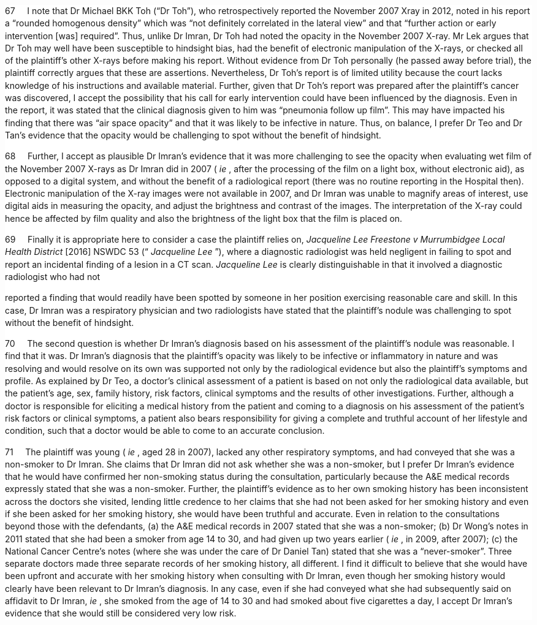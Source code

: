 67     I note that Dr Michael BKK Toh (“Dr Toh”), who retrospectively reported the November 2007 Xray in 2012, noted in his report a “rounded homogenous density” which was “not definitely correlated in the lateral view” and that “further action or early intervention [was] required”. Thus, unlike Dr Imran, Dr Toh had noted the opacity in the November 2007 X-ray. Mr Lek argues that Dr Toh may well have been susceptible to hindsight bias, had the benefit of electronic manipulation of the X-rays, or checked all of the plaintiff’s other X-rays before making his report. Without evidence from Dr Toh personally (he passed away before trial), the plaintiff correctly argues that these are assertions. Nevertheless, Dr Toh’s report is of limited utility because the court lacks knowledge of his instructions and available material. Further, given that Dr Toh’s report was prepared after the plaintiff’s cancer was discovered, I accept the possibility that his call for early intervention could have been influenced by the diagnosis. Even in the report, it was stated that the clinical diagnosis given to him was “pneumonia follow up film”. This may have impacted his finding that there was “air space opacity” and that it was likely to be infective in nature. Thus, on balance, I prefer Dr Teo and Dr Tan’s evidence that the opacity would be challenging to spot without the benefit of hindsight. 

68     Further, I accept as plausible Dr Imran’s evidence that it was more challenging to see the opacity when evaluating wet film of the November 2007 X-rays as Dr Imran did in 2007 ( _ie_ , after the processing of the film on a light box, without electronic aid), as opposed to a digital system, and without the benefit of a radiological report (there was no routine reporting in the Hospital then). Electronic manipulation of the X-ray images were not available in 2007, and Dr Imran was unable to magnify areas of interest, use digital aids in measuring the opacity, and adjust the brightness and contrast of the images. The interpretation of the X-ray could hence be affected by film quality and also the brightness of the light box that the film is placed on. 

69     Finally it is appropriate here to consider a case the plaintiff relies on, _Jacqueline Lee Freestone v Murrumbidgee Local Health District_ [2016] NSWDC 53 (“ _Jacqueline Lee_ ”), where a diagnostic radiologist was held negligent in failing to spot and report an incidental finding of a lesion in a CT scan. _Jacqueline Lee_ is clearly distinguishable in that it involved a diagnostic radiologist who had not 


reported a finding that would readily have been spotted by someone in her position exercising reasonable care and skill. In this case, Dr Imran was a respiratory physician and two radiologists have stated that the plaintiff’s nodule was challenging to spot without the benefit of hindsight. 

70     The second question is whether Dr Imran’s diagnosis based on his assessment of the plaintiff’s nodule was reasonable. I find that it was. Dr Imran’s diagnosis that the plaintiff’s opacity was likely to be infective or inflammatory in nature and was resolving and would resolve on its own was supported not only by the radiological evidence but also the plaintiff’s symptoms and profile. As explained by Dr Teo, a doctor’s clinical assessment of a patient is based on not only the radiological data available, but the patient’s age, sex, family history, risk factors, clinical symptoms and the results of other investigations. Further, although a doctor is responsible for eliciting a medical history from the patient and coming to a diagnosis on his assessment of the patient’s risk factors or clinical symptoms, a patient also bears responsibility for giving a complete and truthful account of her lifestyle and condition, such that a doctor would be able to come to an accurate conclusion. 

71     The plaintiff was young ( _ie_ , aged 28 in 2007), lacked any other respiratory symptoms, and had conveyed that she was a non-smoker to Dr Imran. She claims that Dr Imran did not ask whether she was a non-smoker, but I prefer Dr Imran’s evidence that he would have confirmed her non-smoking status during the consultation, particularly because the A&E medical records expressly stated that she was a non-smoker. Further, the plaintiff’s evidence as to her own smoking history has been inconsistent across the doctors she visited, lending little credence to her claims that she had not been asked for her smoking history and even if she been asked for her smoking history, she would have been truthful and accurate. Even in relation to the consultations beyond those with the defendants, (a) the A&E medical records in 2007 stated that she was a non-smoker; (b) Dr Wong’s notes in 2011 stated that she had been a smoker from age 14 to 30, and had given up two years earlier ( _ie_ , in 2009, after 2007); (c) the National Cancer Centre’s notes (where she was under the care of Dr Daniel Tan) stated that she was a “never-smoker”. Three separate doctors made three separate records of her smoking history, all different. I find it difficult to believe that she would have been upfront and accurate with her smoking history when consulting with Dr Imran, even though her smoking history would clearly have been relevant to Dr Imran’s diagnosis. In any case, even if she had conveyed what she had subsequently said on affidavit to Dr Imran, _ie_ , she smoked from the age of 14 to 30 and had smoked about five cigarettes a day, I accept Dr Imran’s evidence that she would still be considered very low risk. 

